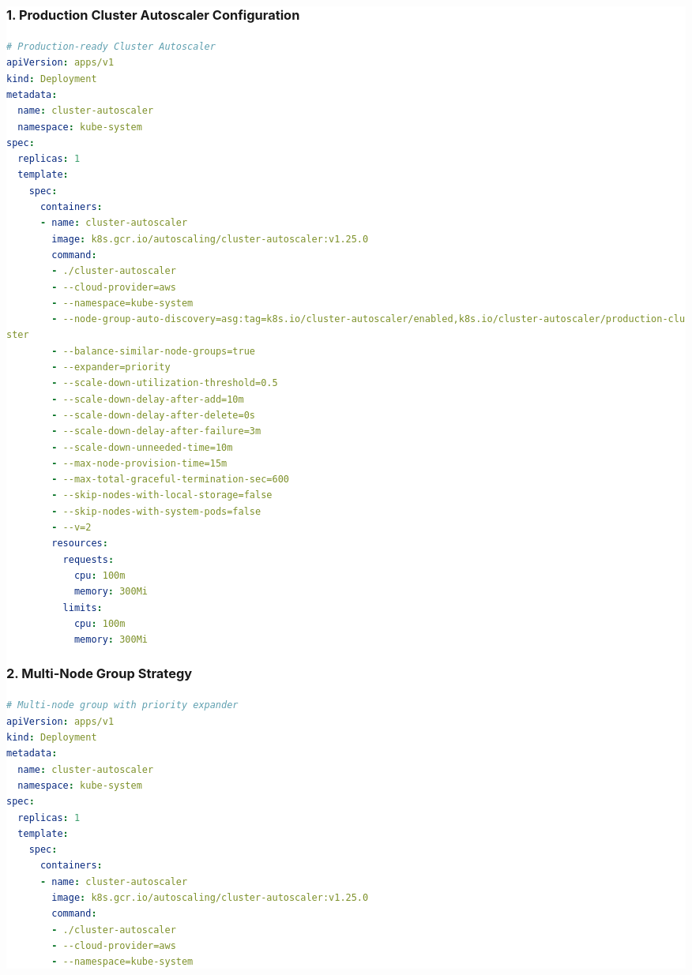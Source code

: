 ### 1. Production Cluster Autoscaler Configuration

```yaml
# Production-ready Cluster Autoscaler
apiVersion: apps/v1
kind: Deployment
metadata:
  name: cluster-autoscaler
  namespace: kube-system
spec:
  replicas: 1
  template:
    spec:
      containers:
      - name: cluster-autoscaler
        image: k8s.gcr.io/autoscaling/cluster-autoscaler:v1.25.0
        command:
        - ./cluster-autoscaler
        - --cloud-provider=aws
        - --namespace=kube-system
        - --node-group-auto-discovery=asg:tag=k8s.io/cluster-autoscaler/enabled,k8s.io/cluster-autoscaler/production-cluster
        - --balance-similar-node-groups=true
        - --expander=priority
        - --scale-down-utilization-threshold=0.5
        - --scale-down-delay-after-add=10m
        - --scale-down-delay-after-delete=0s
        - --scale-down-delay-after-failure=3m
        - --scale-down-unneeded-time=10m
        - --max-node-provision-time=15m
        - --max-total-graceful-termination-sec=600
        - --skip-nodes-with-local-storage=false
        - --skip-nodes-with-system-pods=false
        - --v=2
        resources:
          requests:
            cpu: 100m
            memory: 300Mi
          limits:
            cpu: 100m
            memory: 300Mi
```

### 2. Multi-Node Group Strategy

```yaml
# Multi-node group with priority expander
apiVersion: apps/v1
kind: Deployment
metadata:
  name: cluster-autoscaler
  namespace: kube-system
spec:
  replicas: 1
  template:
    spec:
      containers:
      - name: cluster-autoscaler
        image: k8s.gcr.io/autoscaling/cluster-autoscaler:v1.25.0
        command:
        - ./cluster-autoscaler
        - --cloud-provider=aws
        - --namespace=kube-system
```
